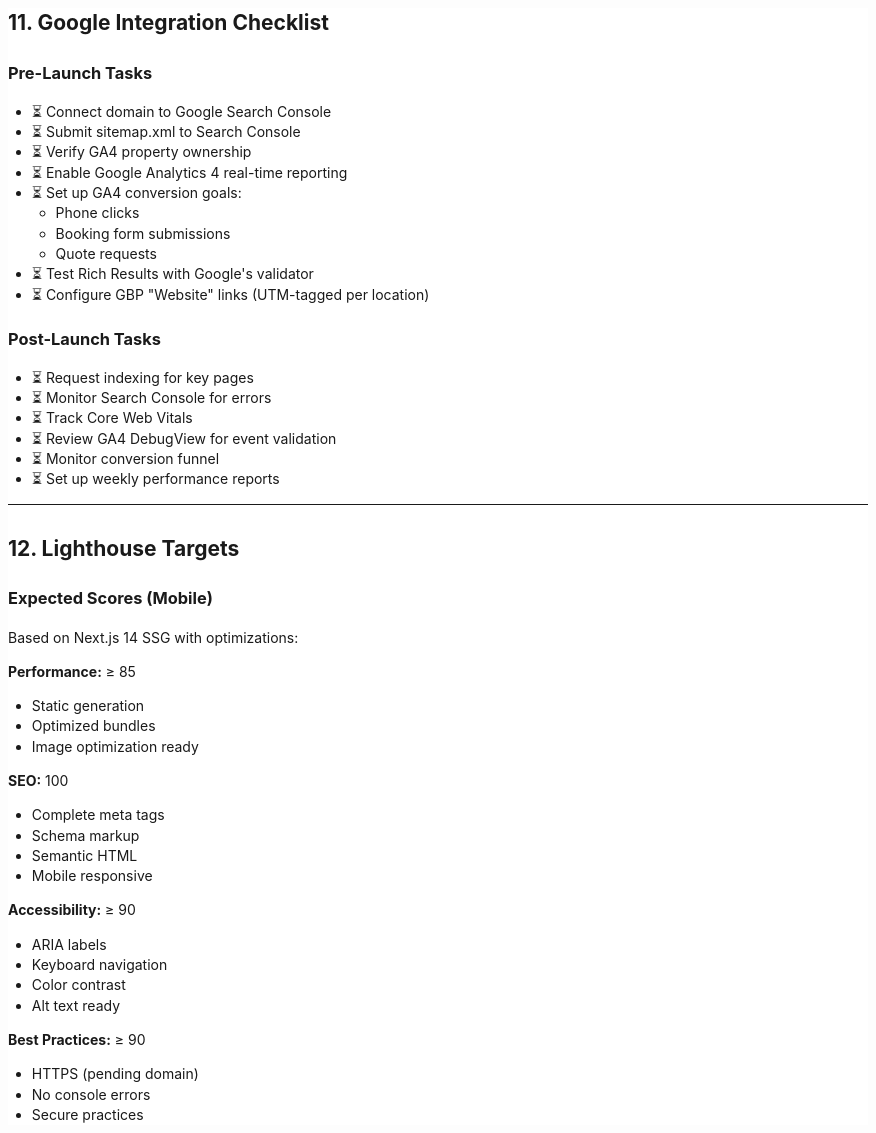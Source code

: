 
## 11. Google Integration Checklist

### Pre-Launch Tasks
- ⏳ Connect domain to Google Search Console
- ⏳ Submit sitemap.xml to Search Console
- ⏳ Verify GA4 property ownership
- ⏳ Enable Google Analytics 4 real-time reporting
- ⏳ Set up GA4 conversion goals:
  - Phone clicks
  - Booking form submissions
  - Quote requests
- ⏳ Test Rich Results with Google's validator
- ⏳ Configure GBP "Website" links (UTM-tagged per location)

### Post-Launch Tasks
- ⏳ Request indexing for key pages
- ⏳ Monitor Search Console for errors
- ⏳ Track Core Web Vitals
- ⏳ Review GA4 DebugView for event validation
- ⏳ Monitor conversion funnel
- ⏳ Set up weekly performance reports

---

## 12. Lighthouse Targets

### Expected Scores (Mobile)
Based on Next.js 14 SSG with optimizations:

**Performance:** ≥ 85
- Static generation
- Optimized bundles
- Image optimization ready

**SEO:** 100
- Complete meta tags
- Schema markup
- Semantic HTML
- Mobile responsive

**Accessibility:** ≥ 90
- ARIA labels
- Keyboard navigation
- Color contrast
- Alt text ready

**Best Practices:** ≥ 90
- HTTPS (pending domain)
- No console errors
- Secure practices
